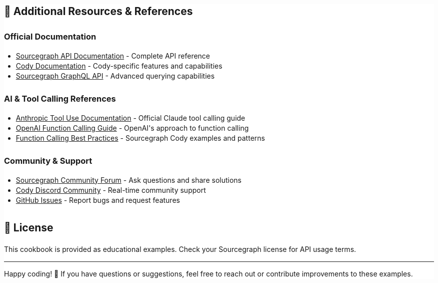 ## 🔗 Additional Resources & References

### Official Documentation
- [Sourcegraph API Documentation](https://docs.sourcegraph.com/api) - Complete API reference
- [Cody Documentation](https://docs.sourcegraph.com/cody) - Cody-specific features and capabilities
- [Sourcegraph GraphQL API](https://docs.sourcegraph.com/api/graphql) - Advanced querying capabilities

### AI & Tool Calling References
- [Anthropic Tool Use Documentation](https://docs.anthropic.com/en/docs/build-with-claude/tool-use) - Official Claude tool calling guide
- [OpenAI Function Calling Guide](https://platform.openai.com/docs/guides/function-calling) - OpenAI's approach to function calling
- [Function Calling Best Practices](https://github.com/sourcegraph/cody) - Sourcegraph Cody examples and patterns

### Community & Support
- [Sourcegraph Community Forum](https://community.sourcegraph.com/) - Ask questions and share solutions
- [Cody Discord Community](https://discord.gg/sourcegraph) - Real-time community support
- [GitHub Issues](https://github.com/sourcegraph/cody/issues) - Report bugs and request features

## 📝 License

This cookbook is provided as educational examples. Check your Sourcegraph license for API usage terms.

---

Happy coding! 🎉 If you have questions or suggestions, feel free to reach out or contribute improvements to these examples.
